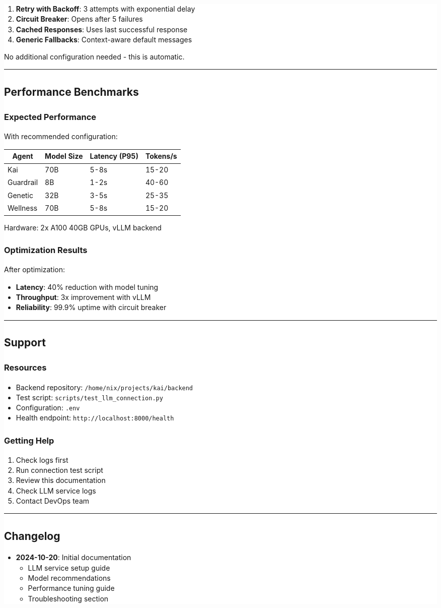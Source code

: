 1. **Retry with Backoff**: 3 attempts with exponential delay
2. **Circuit Breaker**: Opens after 5 failures
3. **Cached Responses**: Uses last successful response
4. **Generic Fallbacks**: Context-aware default messages

No additional configuration needed - this is automatic.

---

## Performance Benchmarks

### Expected Performance

With recommended configuration:

| Agent | Model Size | Latency (P95) | Tokens/s |
|-------|-----------|---------------|----------|
| Kai | 70B | 5-8s | 15-20 |
| Guardrail | 8B | 1-2s | 40-60 |
| Genetic | 32B | 3-5s | 25-35 |
| Wellness | 70B | 5-8s | 15-20 |

Hardware: 2x A100 40GB GPUs, vLLM backend

### Optimization Results

After optimization:

- **Latency**: 40% reduction with model tuning
- **Throughput**: 3x improvement with vLLM
- **Reliability**: 99.9% uptime with circuit breaker

---

## Support

### Resources

- Backend repository: `/home/nix/projects/kai/backend`
- Test script: `scripts/test_llm_connection.py`
- Configuration: `.env`
- Health endpoint: `http://localhost:8000/health`

### Getting Help

1. Check logs first
2. Run connection test script
3. Review this documentation
4. Check LLM service logs
5. Contact DevOps team

---

## Changelog

- **2024-10-20**: Initial documentation
  - LLM service setup guide
  - Model recommendations
  - Performance tuning guide
  - Troubleshooting section
